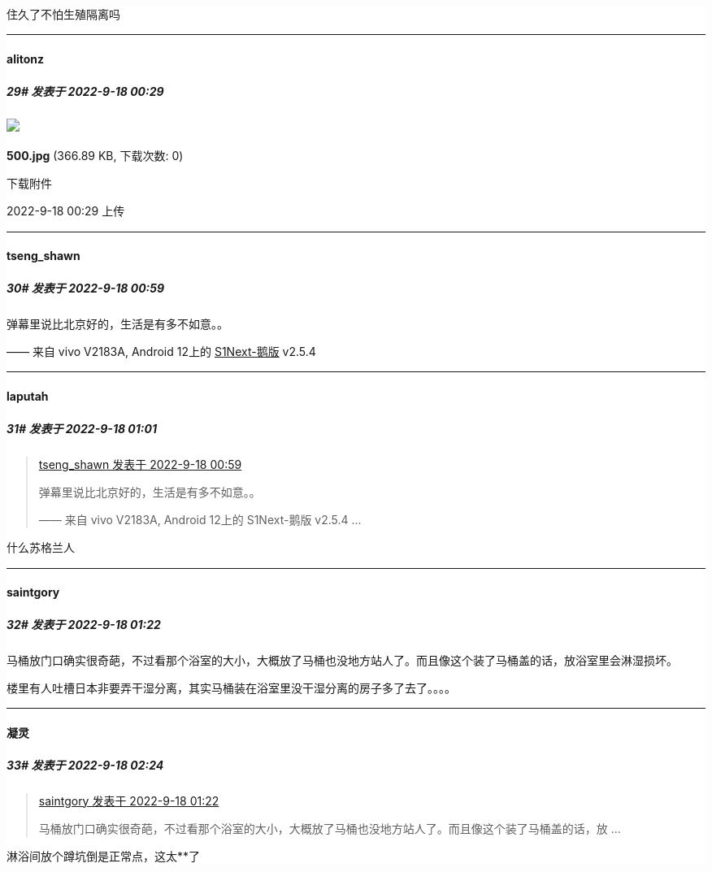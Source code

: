 住久了不怕生殖隔离吗

*****

####  alitonz  
##### 29#       发表于 2022-9-18 00:29

<img src="https://img.saraba1st.com/forum/202209/18/002934wmmwsmz3l33kmnj3.jpg" referrerpolicy="no-referrer">

<strong>500.jpg</strong> (366.89 KB, 下载次数: 0)

下载附件

2022-9-18 00:29 上传

*****

####  tseng_shawn  
##### 30#       发表于 2022-9-18 00:59

弹幕里说比北京好的，生活是有多不如意。。

—— 来自 vivo V2183A, Android 12上的 [S1Next-鹅版](https://github.com/ykrank/S1-Next/releases) v2.5.4



*****

####  laputah  
##### 31#       发表于 2022-9-18 01:01

<blockquote><a href="httphttps://bbs.saraba1st.com/2b/forum.php?mod=redirect&amp;goto=findpost&amp;pid=57532404&amp;ptid=2095134" target="_blank">tseng_shawn 发表于 2022-9-18 00:59</a>

弹幕里说比北京好的，生活是有多不如意。。

—— 来自 vivo V2183A, Android 12上的 S1Next-鹅版 v2.5.4 ...</blockquote>
什么苏格兰人

*****

####  saintgory  
##### 32#       发表于 2022-9-18 01:22

马桶放门口确实很奇葩，不过看那个浴室的大小，大概放了马桶也没地方站人了。而且像这个装了马桶盖的话，放浴室里会淋湿损坏。

楼里有人吐槽日本非要弄干湿分离，其实马桶装在浴室里没干湿分离的房子多了去了。。。。

*****

####  凝灵  
##### 33#       发表于 2022-9-18 02:24

<blockquote><a href="httphttps://bbs.saraba1st.com/2b/forum.php?mod=redirect&amp;goto=findpost&amp;pid=57532654&amp;ptid=2095134" target="_blank">saintgory 发表于 2022-9-18 01:22</a>

马桶放门口确实很奇葩，不过看那个浴室的大小，大概放了马桶也没地方站人了。而且像这个装了马桶盖的话，放 ...</blockquote>
淋浴间放个蹲坑倒是正常点，这太**了
